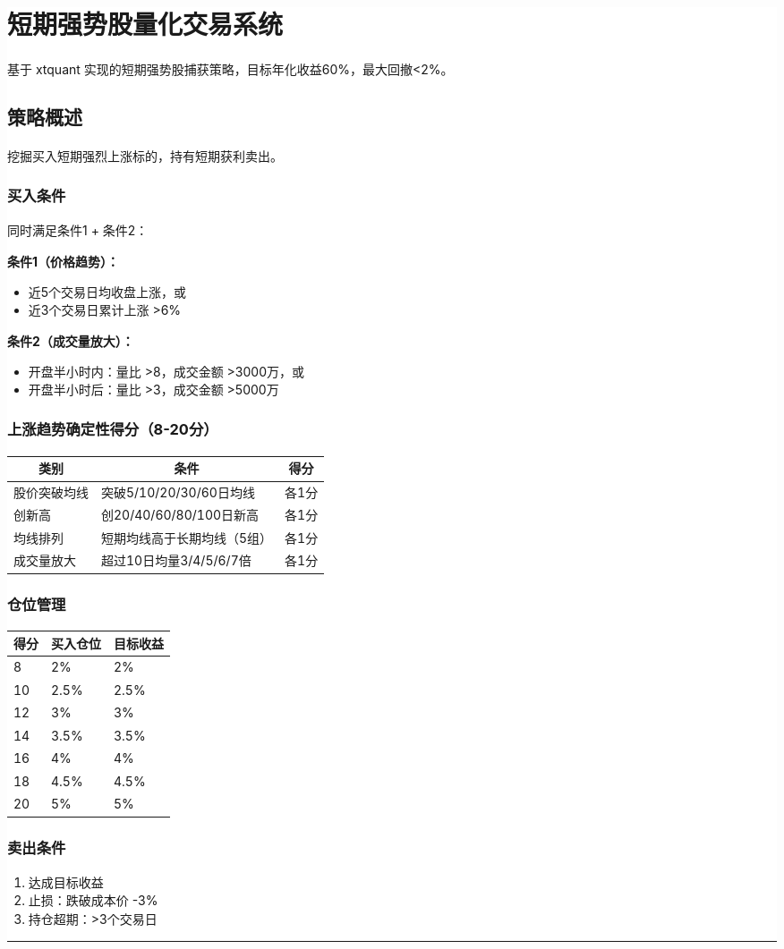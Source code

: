 # 短期强势股量化交易系统

基于 xtquant 实现的短期强势股捕获策略，目标年化收益60%，最大回撤<2%。

## 策略概述

挖掘买入短期强烈上涨标的，持有短期获利卖出。

### 买入条件

同时满足条件1 + 条件2：

**条件1（价格趋势）：**
- 近5个交易日均收盘上涨，或
- 近3个交易日累计上涨 >6%

**条件2（成交量放大）：**
- 开盘半小时内：量比 >8，成交金额 >3000万，或
- 开盘半小时后：量比 >3，成交金额 >5000万

### 上涨趋势确定性得分（8-20分）

| 类别 | 条件 | 得分 |
|------|------|-----|
| 股价突破均线 | 突破5/10/20/30/60日均线 | 各1分 |
| 创新高 | 创20/40/60/80/100日新高 | 各1分 |
| 均线排列 | 短期均线高于长期均线（5组） | 各1分 |
| 成交量放大 | 超过10日均量3/4/5/6/7倍 | 各1分 |

### 仓位管理

| 得分 | 买入仓位 | 目标收益 |
|------|---------|---------|
| 8    | 2%      | 2%      |
| 10   | 2.5%    | 2.5%    |
| 12   | 3%      | 3%      |
| 14   | 3.5%    | 3.5%    |
| 16   | 4%      | 4%      |
| 18   | 4.5%    | 4.5%    |
| 20   | 5%      | 5%      |

### 卖出条件

1. 达成目标收益
2. 止损：跌破成本价 -3%
3. 持仓超期：>3个交易日

---